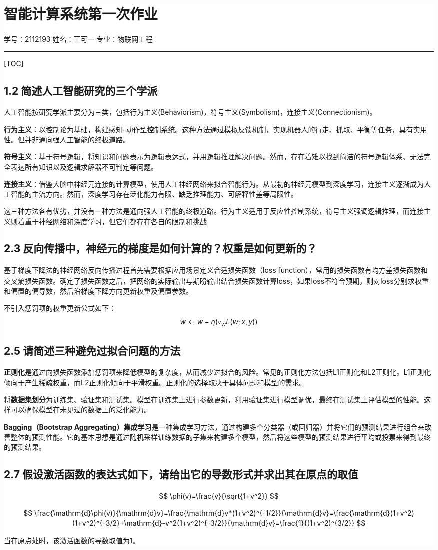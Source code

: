 # 智能计算系统第一次作业

学号：2112193	姓名：王可一	专业：物联网工程

------

[TOC]

## 1.2 简述人工智能研究的三个学派

人工智能按研究学派主要分为三类，包括行为主义(Behaviorism)，符号主义(Symbolism)，连接主义(Connectionism)。

**行为主义**：以控制论为基础，构建感知-动作型控制系统。这种方法通过模拟反馈机制，实现机器人的行走、抓取、平衡等任务，具有实用性。但并非通向强人工智能的终极道路。

**符号主义**：基于符号逻辑，将知识和问题表示为逻辑表达式，并用逻辑推理解决问题。然而，存在着难以找到简洁的符号逻辑体系、无法完全表达所有知识以及逻辑求解器不可判定等问题。

**连接主义**：借鉴大脑中神经元连接的计算模型，使用人工神经网络来拟合智能行为。从最初的神经元模型到深度学习，连接主义逐渐成为人工智能的主流方向。然而，深度学习存在泛化能力有限、缺乏推理能力、可解释性差等局限性。

这三种方法各有优劣，并没有一种方法是通向强人工智能的终极道路。行为主义适用于反应性控制系统，符号主义强调逻辑推理，而连接主义则着重于神经网络和深度学习，但它们都存在各自的限制和挑战

## 2.3 反向传播中，神经元的梯度是如何计算的？权重是如何更新的？

基于梯度下降法的神经网络反向传播过程首先需要根据应用场景定义合适损失函数（loss function），常用的损失函数有均方差损失函数和交叉熵损失函数。确定了损失函数之后，把网络的实际输出与期盼输出结合损失函数计算loss，如果loss不符合预期，则对loss分别求权重和偏置的偏导数，然后沿梯度下降方向更新权重及偏置参数。

不引入惩罚项的权重更新公式如下：
$$
w \gets w-\eta(\triangledown_wL(w;x,y))
$$

## 2.5 请简述三种避免过拟合问题的方法

**正则化**是通过向损失函数添加惩罚项来降低模型的复杂度，从而减少过拟合的风险。常见的正则化方法包括L1正则化和L2正则化。L1正则化倾向于产生稀疏权重，而L2正则化倾向于平滑权重。正则化的选择取决于具体问题和模型的需求。

将**数据集划分**为训练集、验证集和测试集。模型在训练集上进行参数更新，利用验证集进行模型调优，最终在测试集上评估模型的性能。这样可以确保模型在未见过的数据上的泛化能力。

**Bagging（Bootstrap Aggregating）集成学习**是一种集成学习方法，通过构建多个分类器（或回归器）并将它们的预测结果进行组合来改善整体的预测性能。它的基本思想是通过随机采样训练数据的子集来构建多个模型，然后将这些模型的预测结果进行平均或投票来得到最终的预测结果。

## 2.7 假设激活函数的表达式如下，请给出它的导数形式并求出其在原点的取值

$$
\phi(v)=\frac{v}{\sqrt{1+v^2}}
$$

$$
\frac{\mathrm{d}\phi(v)}{\mathrm{d}v}=\frac{\mathrm{d}v*(1+v^2)^{-1/2}}{\mathrm{d}v}=\frac{\mathrm{d}(1+v^2)(1+v^2)^{-3/2}+\mathrm{d}-v^2(1+v^2)^{-3/2}}{\mathrm{d}v}=\frac{1}{(1+v^2)^{3/2}}
$$

当在原点处时，该激活函数的导数取值为1。
